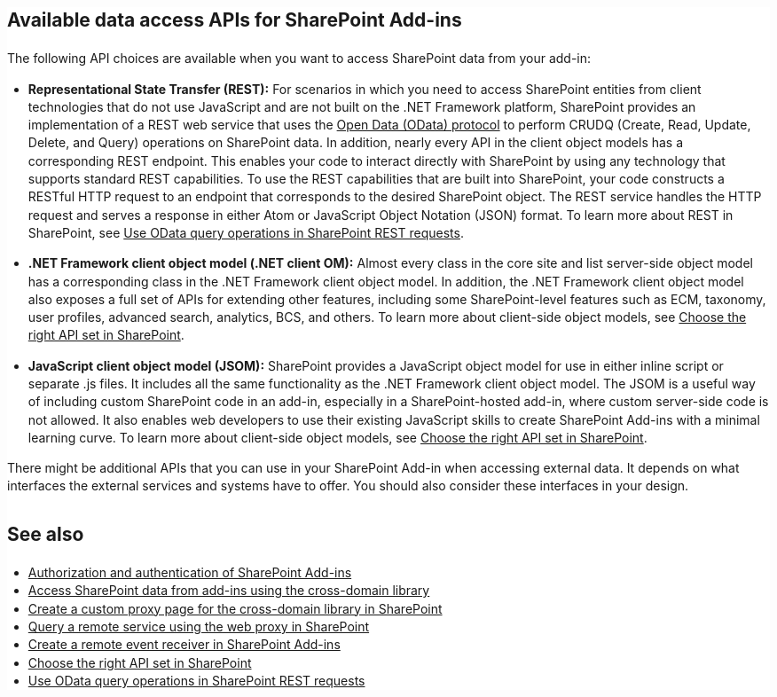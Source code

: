 <a name="SP15_dataaccessoptions_availableAPIs"> </a>
## Available data access APIs for SharePoint Add-ins

The following API choices are available when you want to access SharePoint data from your add-in:

- **Representational State Transfer (REST):** For scenarios in which you need to access SharePoint entities from client technologies that do not use JavaScript and are not built on the .NET Framework platform, SharePoint provides an implementation of a REST web service that uses the [Open Data (OData) protocol](http://www.odata.org/) to perform CRUDQ (Create, Read, Update, Delete, and Query) operations on SharePoint data. In addition, nearly every API in the client object models has a corresponding REST endpoint. This enables your code to interact directly with SharePoint by using any technology that supports standard REST capabilities. To use the REST capabilities that are built into SharePoint, your code constructs a RESTful HTTP request to an endpoint that corresponds to the desired SharePoint object. The REST service handles the HTTP request and serves a response in either Atom or JavaScript Object Notation (JSON) format. To learn more about REST in SharePoint, see [Use OData query operations in SharePoint REST requests](use-odata-query-operations-in-sharepoint-rest-requests.md).
    
- **.NET Framework client object model (.NET client OM):** Almost every class in the core site and list server-side object model has a corresponding class in the .NET Framework client object model. In addition, the .NET Framework client object model also exposes a full set of APIs for extending other features, including some SharePoint-level features such as ECM, taxonomy, user profiles, advanced search, analytics, BCS, and others. To learn more about client-side object models, see [Choose the right API set in SharePoint](https://msdn.microsoft.com/library/f36645da-77c5-47f1-a2ca-13d4b62b320d%28Office.15%29.aspx). 
 
- **JavaScript client object model (JSOM):** SharePoint provides a JavaScript object model for use in either inline script or separate .js files. It includes all the same functionality as the .NET Framework client object model. The JSOM is a useful way of including custom SharePoint code in an add-in, especially in a SharePoint-hosted add-in, where custom server-side code is not allowed. It also enables web developers to use their existing JavaScript skills to create SharePoint Add-ins with a minimal learning curve. To learn more about client-side object models, see [Choose the right API set in SharePoint](https://msdn.microsoft.com/library/f36645da-77c5-47f1-a2ca-13d4b62b320d%28Office.15%29.aspx).
    
There might be additional APIs that you can use in your SharePoint Add-in when accessing external data. It depends on what interfaces the external services and systems have to offer. You should also consider these interfaces in your design.

## See also
<a name="SP15_dataaccessoptions_addResources"> </a>

-  [Authorization and authentication of SharePoint Add-ins](authorization-and-authentication-of-sharepoint-add-ins.md)
-  [Access SharePoint data from add-ins using the cross-domain library](access-sharepoint-data-from-add-ins-using-the-cross-domain-library.md)
-  [Create a custom proxy page for the cross-domain library in SharePoint](create-a-custom-proxy-page-for-the-cross-domain-library-in-sharepoint.md)
-  [Query a remote service using the web proxy in SharePoint](query-a-remote-service-using-the-web-proxy-in-sharepoint.md)
-  [Create a remote event receiver in SharePoint Add-ins](create-a-remote-event-receiver-in-sharepoint-add-ins.md)
-  [Choose the right API set in SharePoint](https://msdn.microsoft.com/library/f36645da-77c5-47f1-a2ca-13d4b62b320d%28Office.15%29.aspx)
-  [Use OData query operations in SharePoint REST requests](use-odata-query-operations-in-sharepoint-rest-requests.md)
    
 

